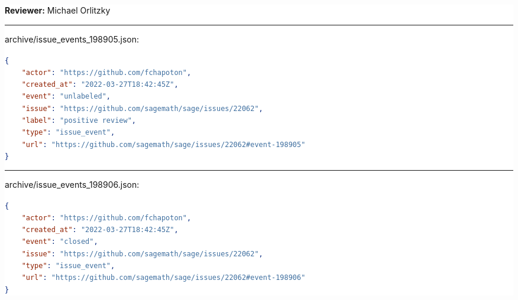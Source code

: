 **Reviewer:** Michael Orlitzky



---

archive/issue_events_198905.json:
```json
{
    "actor": "https://github.com/fchapoton",
    "created_at": "2022-03-27T18:42:45Z",
    "event": "unlabeled",
    "issue": "https://github.com/sagemath/sage/issues/22062",
    "label": "positive review",
    "type": "issue_event",
    "url": "https://github.com/sagemath/sage/issues/22062#event-198905"
}
```



---

archive/issue_events_198906.json:
```json
{
    "actor": "https://github.com/fchapoton",
    "created_at": "2022-03-27T18:42:45Z",
    "event": "closed",
    "issue": "https://github.com/sagemath/sage/issues/22062",
    "type": "issue_event",
    "url": "https://github.com/sagemath/sage/issues/22062#event-198906"
}
```
